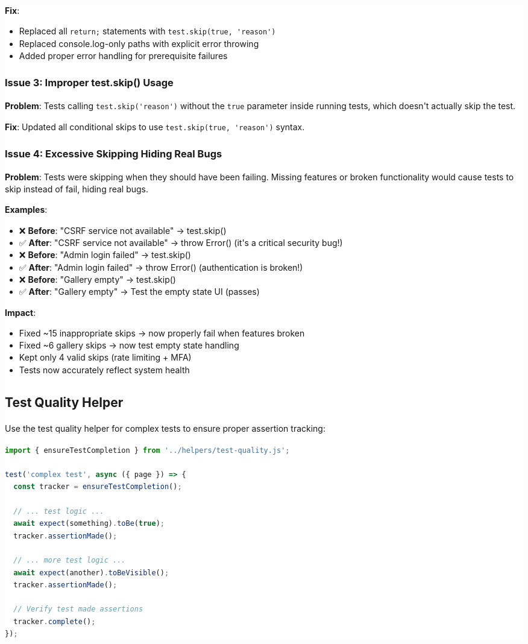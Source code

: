 **Fix**:
- Replaced all `return;` statements with `test.skip(true, 'reason')`
- Replaced console.log-only paths with explicit error throwing
- Added proper error handling for prerequisite failures

### Issue 3: Improper test.skip() Usage

**Problem**: Tests calling `test.skip('reason')` without the `true` parameter inside running tests, which doesn't actually skip the test.

**Fix**: Updated all conditional skips to use `test.skip(true, 'reason')` syntax.

### Issue 4: Excessive Skipping Hiding Real Bugs

**Problem**: Tests were skipping when they should have been failing. Missing features or broken functionality would cause tests to skip instead of fail, hiding real bugs.

**Examples**:
- ❌ **Before**: "CSRF service not available" → test.skip()
- ✅ **After**: "CSRF service not available" → throw Error() (it's a critical security bug!)
- ❌ **Before**: "Admin login failed" → test.skip()
- ✅ **After**: "Admin login failed" → throw Error() (authentication is broken!)
- ❌ **Before**: "Gallery empty" → test.skip()
- ✅ **After**: "Gallery empty" → Test the empty state UI (passes)

**Impact**:
- Fixed ~15 inappropriate skips → now properly fail when features broken
- Fixed ~6 gallery skips → now test empty state handling
- Kept only 4 valid skips (rate limiting + MFA)
- Tests now accurately reflect system health

## Test Quality Helper

Use the test quality helper for complex tests to ensure proper assertion tracking:

```javascript
import { ensureTestCompletion } from '../helpers/test-quality.js';

test('complex test', async ({ page }) => {
  const tracker = ensureTestCompletion();

  // ... test logic ...
  await expect(something).toBe(true);
  tracker.assertionMade();

  // ... more test logic ...
  await expect(another).toBeVisible();
  tracker.assertionMade();

  // Verify test made assertions
  tracker.complete();
});
```
